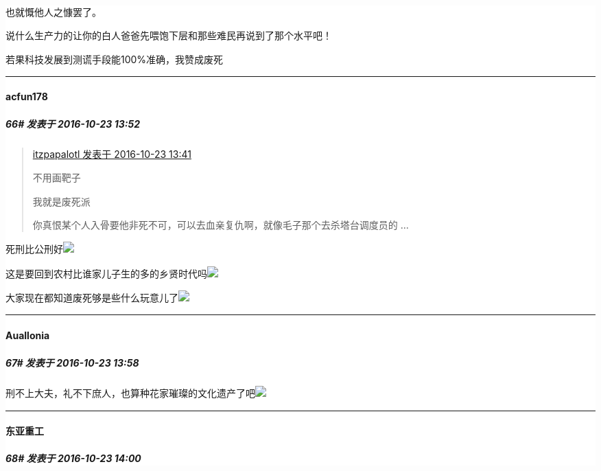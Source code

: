 


也就慨他人之慷罢了。

说什么生产力的让你的白人爸爸先喂饱下层和那些难民再说到了那个水平吧！


若果科技发展到测谎手段能100%准确，我赞成废死







*****

####  acfun178  
##### 66#       发表于 2016-10-23 13:52



<blockquote><a href="httphttps://bbs.saraba1st.com/2b/forum.php?mod=redirect&amp;goto=findpost&amp;pid=33948494&amp;ptid=1341662" target="_blank">itzpapalotl 发表于 2016-10-23 13:41</a>

不用画靶子

我就是废死派

你真恨某个人入骨要他非死不可，可以去血亲复仇啊，就像毛子那个去杀塔台调度员的 ...</blockquote>
死刑比公刑好<img src="https://static.saraba1st.com/image/smiley/face/77.gif" referrerpolicy="no-referrer">

这是要回到农村比谁家儿子生的多的乡贤时代吗<img src="https://static.saraba1st.com/image/smiley/face/141.gif" referrerpolicy="no-referrer">

大家现在都知道废死够是些什么玩意儿了<img src="https://static.saraba1st.com/image/smiley/face/201.gif" referrerpolicy="no-referrer">







*****

####  Auallonia  
##### 67#       发表于 2016-10-23 13:58




刑不上大夫，礼不下庶人，也算种花家璀璨的文化遗产了吧<img src="https://static.saraba1st.com/image/smiley/face/191.gif" referrerpolicy="no-referrer">







*****

####  东亚重工  
##### 68#       发表于 2016-10-23 14:00



